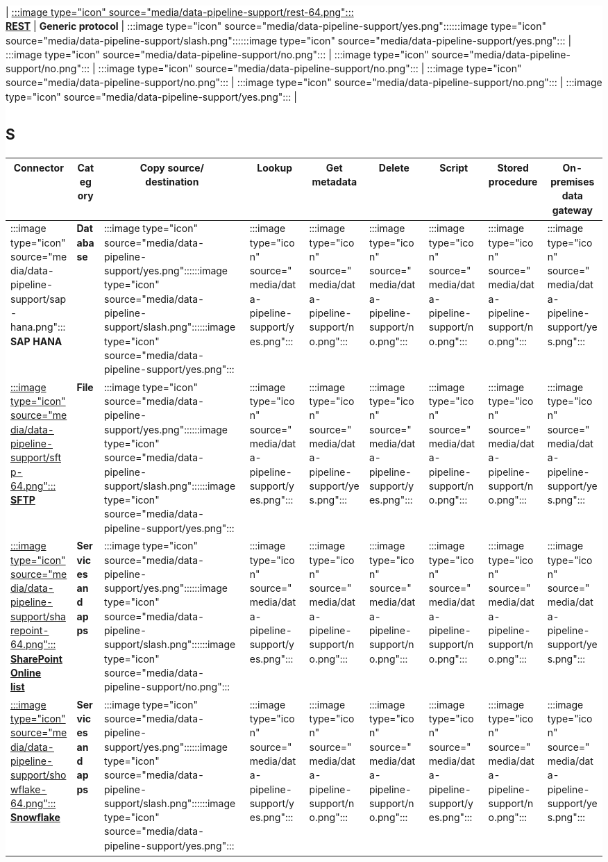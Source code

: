 | [:::image type="icon" source="media/data-pipeline-support/rest-64.png":::<br/>**REST**](connector-rest-copy-activity.md) |                          **Generic protocol** |                                                                                                :::image type="icon" source="media/data-pipeline-support/yes.png"::::::image type="icon" source="media/data-pipeline-support/slash.png"::::::image type="icon" source="media/data-pipeline-support/yes.png"::: |                                                                                 :::image type="icon" source="media/data-pipeline-support/no.png"::: |                   :::image type="icon" source="media/data-pipeline-support/no.png"::: |             :::image type="icon" source="media/data-pipeline-support/no.png"::: |                   :::image type="icon" source="media/data-pipeline-support/no.png"::: |                   :::image type="icon" source="media/data-pipeline-support/no.png"::: | :::image type="icon" source="media/data-pipeline-support/yes.png"::: |

## S

| Connector | Category | Copy source/<br/>destination | Lookup | Get metadata | Delete | Script | Stored procedure | On-premises data gateway |
| --- | --- | --- | --- | --- | --- | --- | --- | --- |
| :::image type="icon" source="media/data-pipeline-support/sap-hana.png":::<br/>**SAP HANA** | **Database** |                                                                                                :::image type="icon" source="media/data-pipeline-support/yes.png"::::::image type="icon" source="media/data-pipeline-support/slash.png"::::::image type="icon" source="media/data-pipeline-support/yes.png"::: |                                                                                  :::image type="icon" source="media/data-pipeline-support/yes.png"::: |                 :::image type="icon" source="media/data-pipeline-support/no.png"::: |            :::image type="icon" source="media/data-pipeline-support/no.png"::: |                  :::image type="icon" source="media/data-pipeline-support/no.png"::: |                  :::image type="icon" source="media/data-pipeline-support/no.png"::: | :::image type="icon" source="media/data-pipeline-support/yes.png"::: |
| [:::image type="icon" source="media/data-pipeline-support/sftp-64.png":::<br/>**SFTP**](connector-sftp-copy-activity.md) | **File** |                                                                                                          :::image type="icon" source="media/data-pipeline-support/yes.png"::::::image type="icon" source="media/data-pipeline-support/slash.png"::::::image type="icon" source="media/data-pipeline-support/yes.png"::: |                                                                                  :::image type="icon" source="media/data-pipeline-support/yes.png"::: |                   :::image type="icon" source="media/data-pipeline-support/yes.png"::: |             :::image type="icon" source="media/data-pipeline-support/yes.png"::: |                   :::image type="icon" source="media/data-pipeline-support/no.png"::: |                   :::image type="icon" source="media/data-pipeline-support/no.png"::: | :::image type="icon" source="media/data-pipeline-support/yes.png"::: |
| [:::image type="icon" source="media/data-pipeline-support/sharepoint-64.png":::<br/>**SharePoint Online<br/>list**](connector-sharepoint-online-list-copy-activity.md) | **Services and apps** |                                                                                             :::image type="icon" source="media/data-pipeline-support/yes.png"::::::image type="icon" source="media/data-pipeline-support/slash.png"::::::image type="icon" source="media/data-pipeline-support/no.png"::: |                                                                                  :::image type="icon" source="media/data-pipeline-support/yes.png"::: |                  :::image type="icon" source="media/data-pipeline-support/no.png"::: |             :::image type="icon" source="media/data-pipeline-support/no.png"::: |                   :::image type="icon" source="media/data-pipeline-support/no.png"::: |                   :::image type="icon" source="media/data-pipeline-support/no.png"::: | :::image type="icon" source="media/data-pipeline-support/yes.png"::: |
| [:::image type="icon" source="media/data-pipeline-support/showflake-64.png":::<br/>**Snowflake**](connector-snowflake-copy-activity.md) | **Services and apps** |                                                                                                            :::image type="icon" source="media/data-pipeline-support/yes.png"::::::image type="icon" source="media/data-pipeline-support/slash.png"::::::image type="icon" source="media/data-pipeline-support/yes.png"::: |                                                                                 :::image type="icon" source="media/data-pipeline-support/yes.png"::: |                  :::image type="icon" source="media/data-pipeline-support/no.png"::: |             :::image type="icon" source="media/data-pipeline-support/no.png"::: |                   :::image type="icon" source="media/data-pipeline-support/yes.png"::: |                   :::image type="icon" source="media/data-pipeline-support/no.png"::: | :::image type="icon" source="media/data-pipeline-support/yes.png"::: |